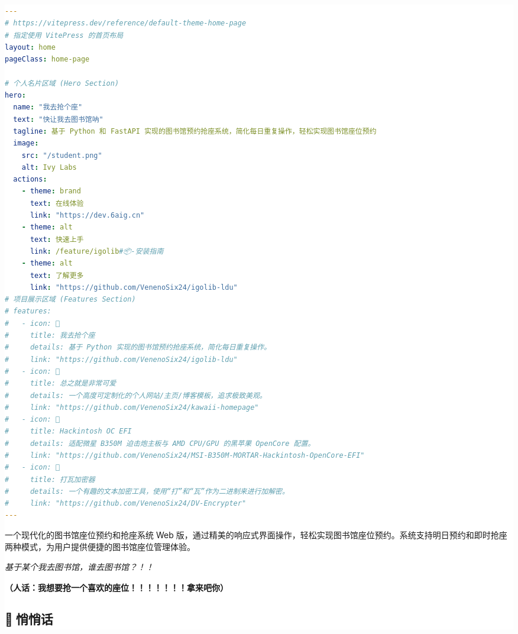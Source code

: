 ```yaml
---
# https://vitepress.dev/reference/default-theme-home-page
# 指定使用 VitePress 的首页布局
layout: home
pageClass: home-page

# 个人名片区域 (Hero Section)
hero:
  name: "我去抢个座"
  text: "快让我去图书馆呐"
  tagline: 基于 Python 和 FastAPI 实现的图书馆预约抢座系统，简化每日重复操作，轻松实现图书馆座位预约
  image:
    src: "/student.png"
    alt: Ivy Labs
  actions:
    - theme: brand
      text: 在线体验
      link: "https://dev.6aig.cn"
    - theme: alt
      text: 快速上手
      link: /feature/igolib#📦-安装指南
    - theme: alt
      text: 了解更多
      link: "https://github.com/VenenoSix24/igolib-ldu"
# 项目展示区域 (Features Section)
# features:
#   - icon: 🤖
#     title: 我去抢个座
#     details: 基于 Python 实现的图书馆预约抢座系统，简化每日重复操作。
#     link: "https://github.com/VenenoSix24/igolib-ldu"
#   - icon: 🌸
#     title: 总之就是非常可爱
#     details: 一个高度可定制化的个人网站/主页/博客模板，追求极致美观。
#     link: "https://github.com/VenenoSix24/kawaii-homepage"
#   - icon: 🍎
#     title: Hackintosh OC EFI
#     details: 适配微星 B350M 迫击炮主板与 AMD CPU/GPU 的黑苹果 OpenCore 配置。
#     link: "https://github.com/VenenoSix24/MSI-B350M-MORTAR-Hackintosh-OpenCore-EFI"
#   - icon: 🎲
#     title: 打瓦加密器
#     details: 一个有趣的文本加密工具，使用“打”和“瓦”作为二进制来进行加解密。
#     link: "https://github.com/VenenoSix24/DV-Encrypter"
---
```


一个现代化的图书馆座位预约和抢座系统 Web 版，通过精美的响应式界面操作，轻松实现图书馆座位预约。系统支持明日预约和即时抢座两种模式，为用户提供便捷的图书馆座位管理体验。

_基于某个我去图书馆，谁去图书馆？！！_

**（人话：我想要抢一个喜欢的座位！！！！！！！拿来吧你）**

## 👀 悄悄话
